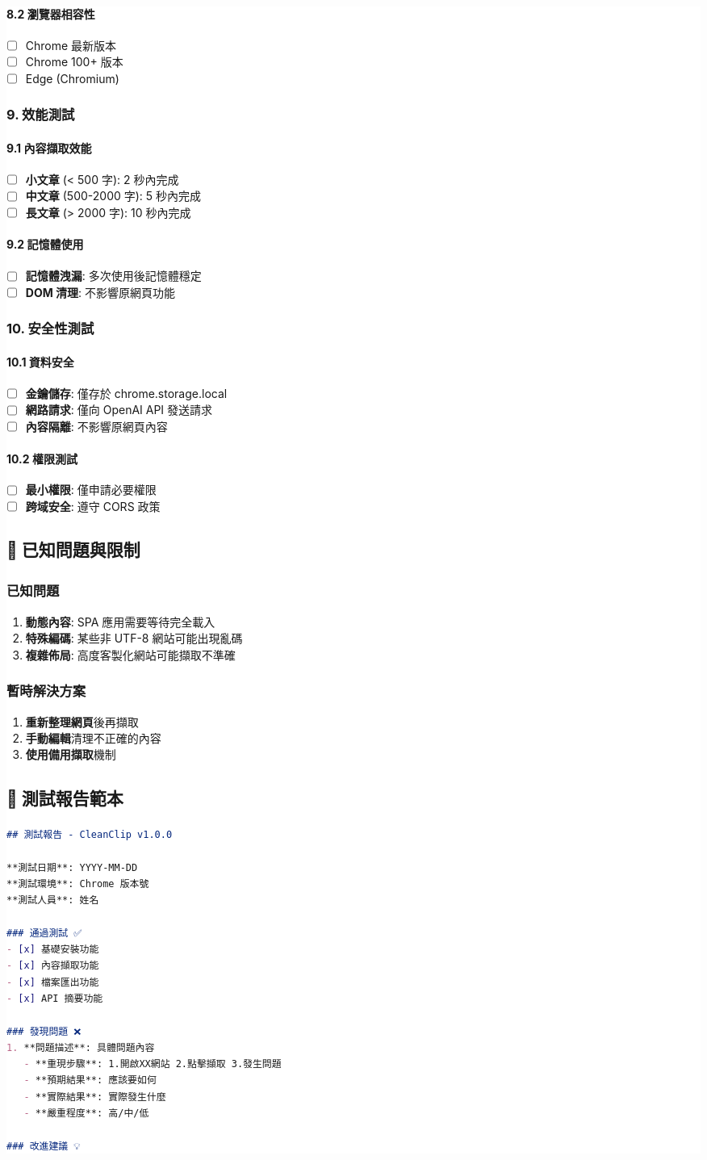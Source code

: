 #### 8.2 瀏覽器相容性
- [ ] Chrome 最新版本
- [ ] Chrome 100+ 版本
- [ ] Edge (Chromium)

### 9. 效能測試

#### 9.1 內容擷取效能
- [ ] **小文章** (< 500 字): 2 秒內完成
- [ ] **中文章** (500-2000 字): 5 秒內完成  
- [ ] **長文章** (> 2000 字): 10 秒內完成

#### 9.2 記憶體使用
- [ ] **記憶體洩漏**: 多次使用後記憶體穩定
- [ ] **DOM 清理**: 不影響原網頁功能

### 10. 安全性測試

#### 10.1 資料安全
- [ ] **金鑰儲存**: 僅存於 chrome.storage.local
- [ ] **網路請求**: 僅向 OpenAI API 發送請求
- [ ] **內容隔離**: 不影響原網頁內容

#### 10.2 權限測試
- [ ] **最小權限**: 僅申請必要權限
- [ ] **跨域安全**: 遵守 CORS 政策

## 🐛 已知問題與限制

### 已知問題
1. **動態內容**: SPA 應用需要等待完全載入
2. **特殊編碼**: 某些非 UTF-8 網站可能出現亂碼
3. **複雜佈局**: 高度客製化網站可能擷取不準確

### 暫時解決方案
1. **重新整理網頁**後再擷取
2. **手動編輯**清理不正確的內容
3. **使用備用擷取**機制

## 📝 測試報告範本

```markdown
## 測試報告 - CleanClip v1.0.0

**測試日期**: YYYY-MM-DD  
**測試環境**: Chrome 版本號  
**測試人員**: 姓名  

### 通過測試 ✅
- [x] 基礎安裝功能
- [x] 內容擷取功能  
- [x] 檔案匯出功能
- [x] API 摘要功能

### 發現問題 ❌
1. **問題描述**: 具體問題內容
   - **重現步驟**: 1.開啟XX網站 2.點擊擷取 3.發生問題
   - **預期結果**: 應該要如何
   - **實際結果**: 實際發生什麼
   - **嚴重程度**: 高/中/低

### 改進建議 💡
```